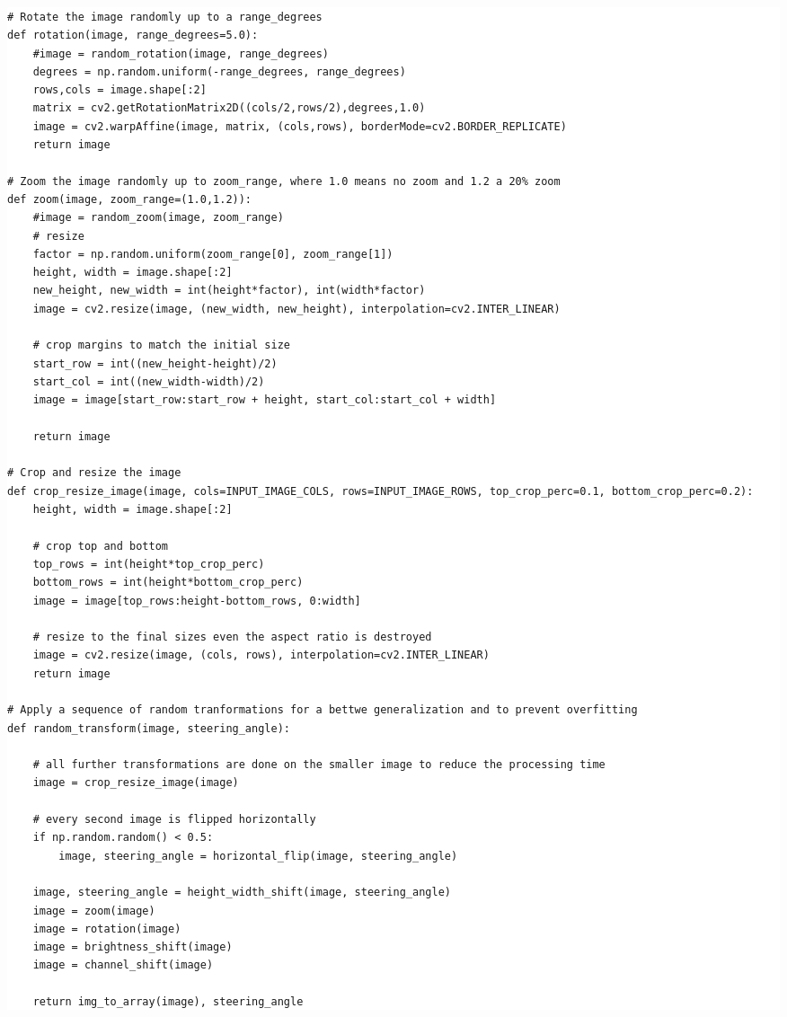 ~~~~
# Rotate the image randomly up to a range_degrees
def rotation(image, range_degrees=5.0):
    #image = random_rotation(image, range_degrees)
    degrees = np.random.uniform(-range_degrees, range_degrees)
    rows,cols = image.shape[:2]
    matrix = cv2.getRotationMatrix2D((cols/2,rows/2),degrees,1.0)
    image = cv2.warpAffine(image, matrix, (cols,rows), borderMode=cv2.BORDER_REPLICATE)
    return image

# Zoom the image randomly up to zoom_range, where 1.0 means no zoom and 1.2 a 20% zoom
def zoom(image, zoom_range=(1.0,1.2)): 
    #image = random_zoom(image, zoom_range)
    # resize
    factor = np.random.uniform(zoom_range[0], zoom_range[1])
    height, width = image.shape[:2]
    new_height, new_width = int(height*factor), int(width*factor)
    image = cv2.resize(image, (new_width, new_height), interpolation=cv2.INTER_LINEAR)
    
    # crop margins to match the initial size
    start_row = int((new_height-height)/2)
    start_col = int((new_width-width)/2)
    image = image[start_row:start_row + height, start_col:start_col + width]
    
    return image

# Crop and resize the image
def crop_resize_image(image, cols=INPUT_IMAGE_COLS, rows=INPUT_IMAGE_ROWS, top_crop_perc=0.1, bottom_crop_perc=0.2):
    height, width = image.shape[:2]
    
    # crop top and bottom
    top_rows = int(height*top_crop_perc)
    bottom_rows = int(height*bottom_crop_perc)
    image = image[top_rows:height-bottom_rows, 0:width]
    
    # resize to the final sizes even the aspect ratio is destroyed
    image = cv2.resize(image, (cols, rows), interpolation=cv2.INTER_LINEAR)    
    return image

# Apply a sequence of random tranformations for a bettwe generalization and to prevent overfitting
def random_transform(image, steering_angle):
    
    # all further transformations are done on the smaller image to reduce the processing time
    image = crop_resize_image(image)
    
    # every second image is flipped horizontally
    if np.random.random() < 0.5: 
        image, steering_angle = horizontal_flip(image, steering_angle)
    
    image, steering_angle = height_width_shift(image, steering_angle)
    image = zoom(image)
    image = rotation(image)
    image = brightness_shift(image)   
    image = channel_shift(image)
    
    return img_to_array(image), steering_angle
~~~~
